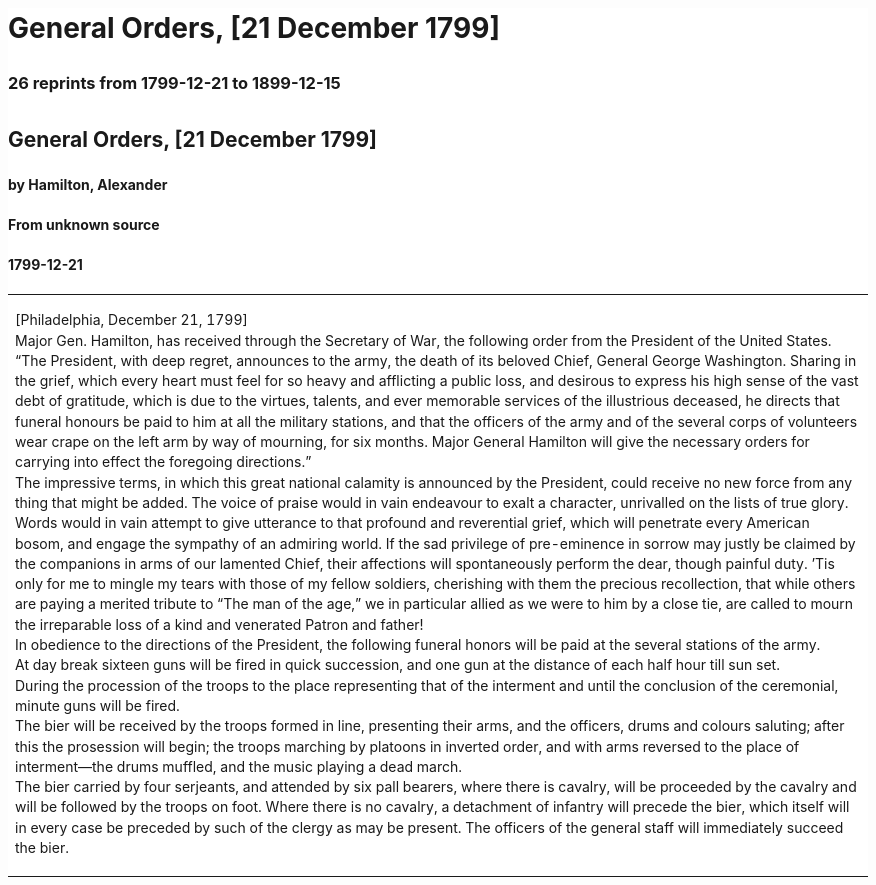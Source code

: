 
# General Orders, [21 December 1799]

### 26 reprints from 1799-12-21 to 1899-12-15

## General Orders, [21 December 1799]

#### by Hamilton, Alexander

#### From unknown source

#### 1799-12-21

<table style="width: 100%;"><tr><td style="width: 50%">

[Philadelphia, December 21, 1799]  
Major Gen. Hamilton, has received through the Secretary of War, the following order from the President of the United States.  
“The President, with deep regret, announces to the army, the death of its beloved Chief, General George Washington. Sharing in the grief, which every heart must feel for so heavy and afflicting a public loss, and desirous to express his high sense of the vast debt of gratitude, which is due to the virtues, talents, and ever memorable services of the illustrious deceased, he directs that funeral honours be paid to him at all the military stations, and that the officers of the army and of the several corps of volunteers wear crape on the left arm by way of mourning, for six months. Major General Hamilton will give the necessary orders for carrying into effect the foregoing directions.”  
The impressive terms, in which this great national calamity is announced by the President, could receive no new force from any thing that might be added. The voice of praise would in vain endeavour to exalt a character, unrivalled on the lists of true glory. Words would in vain attempt to give utterance to that profound and reverential grief, which will penetrate every American bosom, and engage the sympathy of an admiring world. If the sad privilege of pre-eminence in sorrow may justly be claimed by the companions in arms of our lamented Chief, their affections will spontaneously perform the dear, though painful duty. ’Tis only for me to mingle my tears with those of my fellow soldiers, cherishing with them the precious recollection, that while others are paying a merited tribute to “The man of the age,” we in particular allied as we were to him by a close tie, are called to mourn the irreparable loss of a kind and venerated Patron and father!  
In obedience to the directions of the President, the following funeral honors will be paid at the several stations of the army.  
At day break sixteen guns will be fired in quick succession, and one gun at the distance of each half hour till sun set.  
During the procession of the troops to the place representing that of the interment and until the conclusion of the ceremonial, minute guns will be fired.  
The bier will be received by the troops formed in line, presenting their arms, and the officers, drums and colours saluting; after this the prosession will begin; the troops marching by platoons in inverted order, and with arms reversed to the place of interment—the drums muffled, and the music playing a dead march.  
The bier carried by four serjeants, and attended by six pall bearers, where there is cavalry, will be proceeded by the cavalry and will be followed by the troops on foot. Where there is no cavalry, a detachment of infantry will precede the bier, which itself will in every case be preceded by such of the clergy as may be present. The officers of the general staff will immediately succeed the bier.  
  